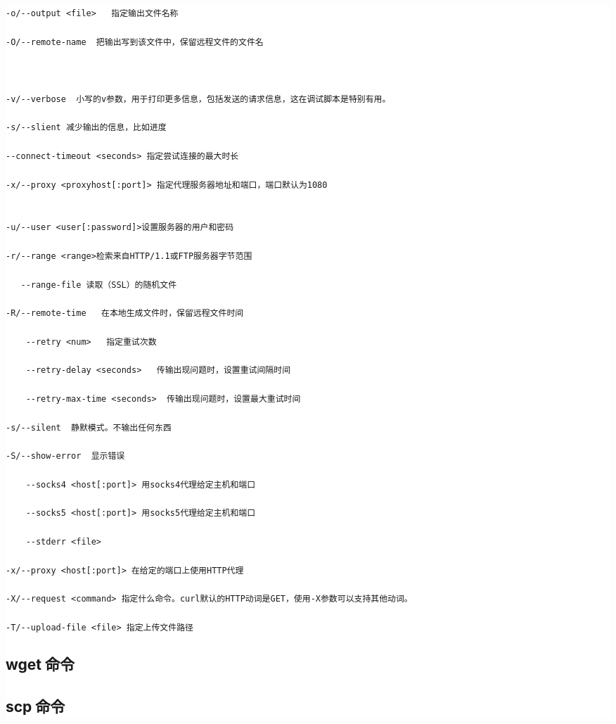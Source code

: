 ```shell
-o/--output <file>   指定输出文件名称

-O/--remote-name  把输出写到该文件中，保留远程文件的文件名



-v/--verbose  小写的v参数，用于打印更多信息，包括发送的请求信息，这在调试脚本是特别有用。

-s/--slient 减少输出的信息，比如进度

--connect-timeout <seconds> 指定尝试连接的最大时长

-x/--proxy <proxyhost[:port]> 指定代理服务器地址和端口，端口默认为1080


-u/--user <user[:password]>设置服务器的用户和密码

-r/--range <range>检索来自HTTP/1.1或FTP服务器字节范围

   --range-file 读取（SSL）的随机文件

-R/--remote-time   在本地生成文件时，保留远程文件时间

    --retry <num>   指定重试次数

    --retry-delay <seconds>   传输出现问题时，设置重试间隔时间

    --retry-max-time <seconds>  传输出现问题时，设置最大重试时间

-s/--silent  静默模式。不输出任何东西

-S/--show-error  显示错误

    --socks4 <host[:port]> 用socks4代理给定主机和端口

    --socks5 <host[:port]> 用socks5代理给定主机和端口

    --stderr <file>

-x/--proxy <host[:port]> 在给定的端口上使用HTTP代理

-X/--request <command> 指定什么命令。curl默认的HTTP动词是GET，使用-X参数可以支持其他动词。

-T/--upload-file <file> 指定上传文件路径
```

## wget 命令

## scp 命令
